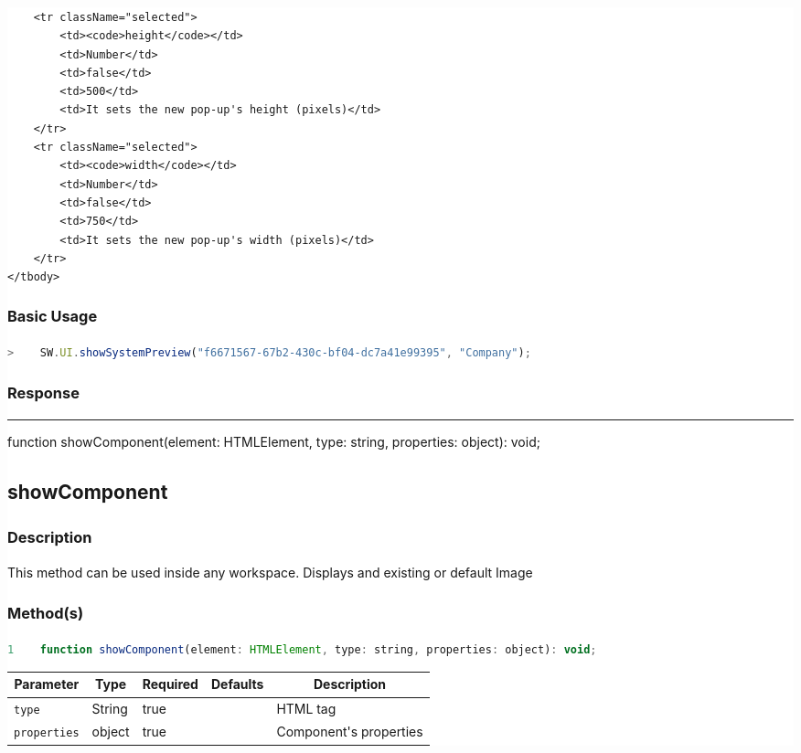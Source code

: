         <tr className="selected">
            <td><code>height</code></td>
            <td>Number</td>
            <td>false</td>
            <td>500</td>
            <td>It sets the new pop-up's height (pixels)</td>
        </tr>
        <tr className="selected">
            <td><code>width</code></td>
            <td>Number</td>
            <td>false</td>
            <td>750</td>
            <td>It sets the new pop-up's width (pixels)</td>
        </tr>
    </tbody>
</table>
<h3>Basic Usage</h3>

```javascript
>    SW.UI.showSystemPreview("f6671567-67b2-430c-bf04-dc7a41e99395", "Company");
```

<h3>Response</h3>

---

function showComponent(element: HTMLElement, type: string, properties: object): void;

## showComponent

<h3>Description</h3>

This method can be used inside any workspace. Displays and existing or default Image

<h3>Method(s)</h3>

```javascript
1    function showComponent(element: HTMLElement, type: string, properties: object): void;
```

<table className="custom-table">
    <thead>
        <tr>
            <th>Parameter</th>
            <th>Type</th>
            <th>Required</th>
            <th>Defaults</th>
            <th>Description</th>
        </tr>
    </thead>
    <tbody>
    <tr className="selected">
            <td><code>type</code></td>
            <td>String</td>
            <td>true</td>
            <td></td>
            <td>HTML tag</td>
        </tr>
        <tr className="selected">
            <td><code>properties</code></td>
            <td>object</td>
            <td>true</td>
            <td></td>
            <td>Component's properties</td>
        </tr>
    </tbody>
</table>
